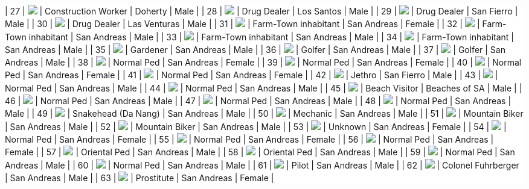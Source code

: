 | 27      | ![](/static/images/skins/27.png)  | Construction Worker                      | Doherty                                            | Male   |
| 28      | ![](/static/images/skins/28.png)  | Drug Dealer                              | Los Santos                                         | Male   |
| 29      | ![](/static/images/skins/29.png)  | Drug Dealer                              | San Fierro                                         | Male   |
| 30      | ![](/static/images/skins/30.png)  | Drug Dealer                              | Las Venturas                                       | Male   |
| 31      | ![](/static/images/skins/31.png)  | Farm-Town inhabitant                     | San Andreas                                        | Female |
| 32      | ![](/static/images/skins/32.png)  | Farm-Town inhabitant                     | San Andreas                                        | Male   |
| 33      | ![](/static/images/skins/33.png)  | Farm-Town inhabitant                     | San Andreas                                        | Male   |
| 34      | ![](/static/images/skins/34.png)  | Farm-Town inhabitant                     | San Andreas                                        | Male   |
| 35      | ![](/static/images/skins/35.png)  | Gardener                                 | San Andreas                                        | Male   |
| 36      | ![](/static/images/skins/36.png)  | Golfer                                   | San Andreas                                        | Male   |
| 37      | ![](/static/images/skins/37.png)  | Golfer                                   | San Andreas                                        | Male   |
| 38      | ![](/static/images/skins/38.png)  | Normal Ped                               | San Andreas                                        | Female |
| 39      | ![](/static/images/skins/39.png)  | Normal Ped                               | San Andreas                                        | Female |
| 40      | ![](/static/images/skins/40.png)  | Normal Ped                               | San Andreas                                        | Female |
| 41      | ![](/static/images/skins/41.png)  | Normal Ped                               | San Andreas                                        | Female |
| 42      | ![](/static/images/skins/42.png)  | Jethro                                   | San Fierro                                         | Male   |
| 43      | ![](/static/images/skins/43.png)  | Normal Ped                               | San Andreas                                        | Male   |
| 44      | ![](/static/images/skins/44.png)  | Normal Ped                               | San Andreas                                        | Male   |
| 45      | ![](/static/images/skins/45.png)  | Beach Visitor                            | Beaches of SA                                      | Male   |
| 46      | ![](/static/images/skins/46.png)  | Normal Ped                               | San Andreas                                        | Male   |
| 47      | ![](/static/images/skins/47.png)  | Normal Ped                               | San Andreas                                        | Male   |
| 48      | ![](/static/images/skins/48.png)  | Normal Ped                               | San Andreas                                        | Male   |
| 49      | ![](/static/images/skins/49.png)  | Snakehead (Da Nang)                      | San Andreas                                        | Male   |
| 50      | ![](/static/images/skins/50.png)  | Mechanic                                 | San Andreas                                        | Male   |
| 51      | ![](/static/images/skins/51.png)  | Mountain Biker                           | San Andreas                                        | Male   |
| 52      | ![](/static/images/skins/52.png)  | Mountain Biker                           | San Andreas                                        | Male   |
| 53      | ![](/static/images/skins/53.png)  | Unknown                                  | San Andreas                                        | Female |
| 54      | ![](/static/images/skins/54.png)  | Normal Ped                               | San Andreas                                        | Female |
| 55      | ![](/static/images/skins/55.png)  | Normal Ped                               | San Andreas                                        | Female |
| 56      | ![](/static/images/skins/56.png)  | Normal Ped                               | San Andreas                                        | Female |
| 57      | ![](/static/images/skins/57.png)  | Oriental Ped                             | San Andreas                                        | Male   |
| 58      | ![](/static/images/skins/58.png)  | Oriental Ped                             | San Andreas                                        | Male   |
| 59      | ![](/static/images/skins/59.png)  | Normal Ped                               | San Andreas                                        | Male   |
| 60      | ![](/static/images/skins/60.png)  | Normal Ped                               | San Andreas                                        | Male   |
| 61      | ![](/static/images/skins/61.png)  | Pilot                                    | San Andreas                                        | Male   |
| 62      | ![](/static/images/skins/62.png)  | Colonel Fuhrberger                       | San Andreas                                        | Male   |
| 63      | ![](/static/images/skins/63.png)  | Prostitute                               | San Andreas                                        | Female |